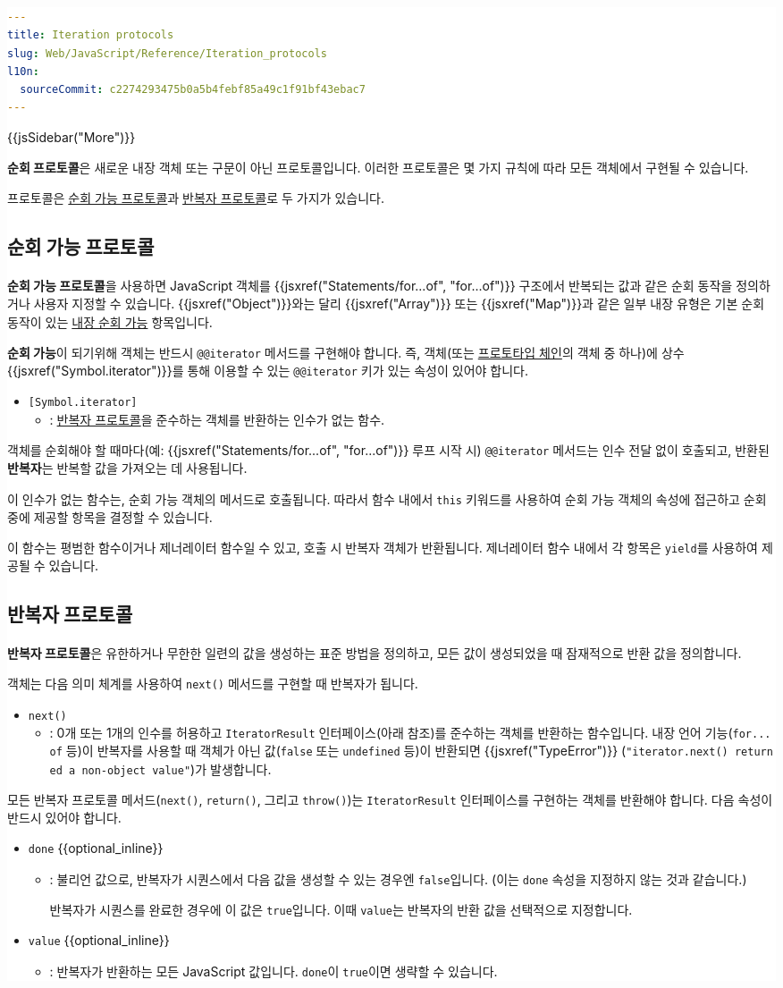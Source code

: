 ```yaml
---
title: Iteration protocols
slug: Web/JavaScript/Reference/Iteration_protocols
l10n:
  sourceCommit: c2274293475b0a5b4febf85a49c1f91bf43ebac7
---
```


{{jsSidebar("More")}}

**순회 프로토콜**은 새로운 내장 객체 또는 구문이 아닌 프로토콜입니다. 이러한 프로토콜은 몇 가지 규칙에 따라 모든 객체에서 구현될 수 있습니다.

프로토콜은 [순회 가능 프로토콜](#순회_가능_프로토콜)과 [반복자 프로토콜](#반복자_프로토콜)로 두 가지가 있습니다.

## 순회 가능 프로토콜

**순회 가능 프로토콜**을 사용하면 JavaScript 객체를 {{jsxref("Statements/for...of", "for...of")}} 구조에서 반복되는 값과 같은 순회 동작을 정의하거나 사용자 지정할 수 있습니다. {{jsxref("Object")}}와는 달리 {{jsxref("Array")}} 또는 {{jsxref("Map")}}과 같은 일부 내장 유형은 기본 순회 동작이 있는 [내장 순회 가능](#내장_순회_가능) 항목입니다.

**순회 가능**이 되기위해 객체는 반드시 `@@iterator` 메서드를 구현해야 합니다. 즉, 객체(또는 [프로토타입 체인](/ko/docs/Web/JavaScript/Inheritance_and_the_prototype_chain)의 객체 중 하나)에 상수 {{jsxref("Symbol.iterator")}}를 통해 이용할 수 있는 `@@iterator` 키가 있는 속성이 있어야 합니다.

- `[Symbol.iterator]`
  - : [반복자 프로토콜](#반복자_프로토콜)을 준수하는 객체를 반환하는 인수가 없는 함수.

객체를 순회해야 할 때마다(예: {{jsxref("Statements/for...of", "for...of")}} 루프 시작 시) `@@iterator` 메서드는 인수 전달 없이 호출되고, 반환된 **반복자**는 반복할 값을 가져오는 데 사용됩니다.

이 인수가 없는 함수는, 순회 가능 객체의 메서드로 호출됩니다. 따라서 함수 내에서 `this` 키워드를 사용하여 순회 가능 객체의 속성에 접근하고 순회 중에 제공할 항목을 결정할 수 있습니다.

이 함수는 평범한 함수이거나 제너레이터 함수일 수 있고, 호출 시 반복자 객체가 반환됩니다. 제너레이터 함수 내에서 각 항목은 `yield`를 사용하여 제공될 수 있습니다.

## 반복자 프로토콜

**반복자 프로토콜**은 유한하거나 무한한 일련의 값을 생성하는 표준 방법을 정의하고, 모든 값이 생성되었을 때 잠재적으로 반환 값을 정의합니다.

객체는 다음 의미 체계를 사용하여 `next()` 메서드를 구현할 때 반복자가 됩니다.

- `next()`
  - : 0개 또는 1개의 인수를 허용하고 `IteratorResult` 인터페이스(아래 참조)를 준수하는 객체를 반환하는 함수입니다. 내장 언어 기능(`for...of` 등)이 반복자를 사용할 때 객체가 아닌 값(`false` 또는 `undefined` 등)이 반환되면 {{jsxref("TypeError")}} (`"iterator.next() returned a non-object value"`)가 발생합니다.

모든 반복자 프로토콜 메서드(`next()`, `return()`, 그리고 `throw()`)는 `IteratorResult` 인터페이스를 구현하는 객체를 반환해야 합니다. 다음 속성이 반드시 있어야 합니다.

- `done` {{optional_inline}}

  - : 불리언 값으로, 반복자가 시퀀스에서 다음 값을 생성할 수 있는 경우엔 `false`입니다. (이는 `done` 속성을 지정하지 않는 것과 같습니다.)

    반복자가 시퀀스를 완료한 경우에 이 값은 `true`입니다. 이때 `value`는 반복자의 반환 값을 선택적으로 지정합니다.

- `value` {{optional_inline}}
  - : 반복자가 반환하는 모든 JavaScript 값입니다. `done`이 `true`이면 생략할 수 있습니다.
